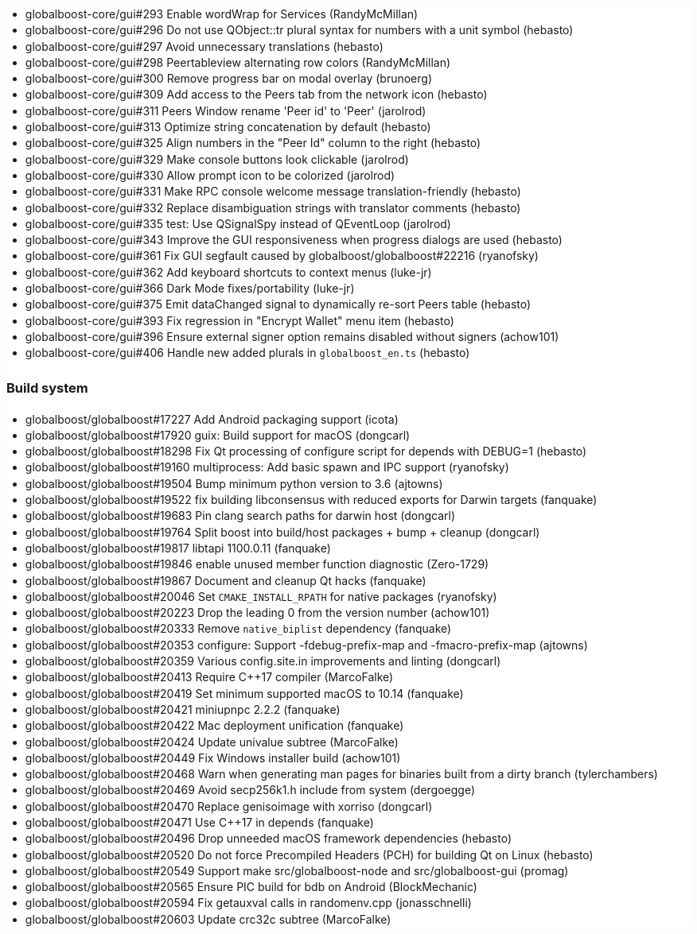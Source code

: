 - globalboost-core/gui#293 Enable wordWrap for Services (RandyMcMillan)
- globalboost-core/gui#296 Do not use QObject::tr plural syntax for numbers with a unit symbol (hebasto)
- globalboost-core/gui#297 Avoid unnecessary translations (hebasto)
- globalboost-core/gui#298 Peertableview alternating row colors (RandyMcMillan)
- globalboost-core/gui#300 Remove progress bar on modal overlay (brunoerg)
- globalboost-core/gui#309 Add access to the Peers tab from the network icon (hebasto)
- globalboost-core/gui#311 Peers Window rename 'Peer id' to 'Peer' (jarolrod)
- globalboost-core/gui#313 Optimize string concatenation by default (hebasto)
- globalboost-core/gui#325 Align numbers in the "Peer Id" column to the right (hebasto)
- globalboost-core/gui#329 Make console buttons look clickable (jarolrod)
- globalboost-core/gui#330 Allow prompt icon to be colorized (jarolrod)
- globalboost-core/gui#331 Make RPC console welcome message translation-friendly (hebasto)
- globalboost-core/gui#332 Replace disambiguation strings with translator comments (hebasto)
- globalboost-core/gui#335 test: Use QSignalSpy instead of QEventLoop (jarolrod)
- globalboost-core/gui#343 Improve the GUI responsiveness when progress dialogs are used (hebasto)
- globalboost-core/gui#361 Fix GUI segfault caused by globalboost/globalboost#22216 (ryanofsky)
- globalboost-core/gui#362 Add keyboard shortcuts to context menus (luke-jr)
- globalboost-core/gui#366 Dark Mode fixes/portability (luke-jr)
- globalboost-core/gui#375 Emit dataChanged signal to dynamically re-sort Peers table (hebasto)
- globalboost-core/gui#393 Fix regression in "Encrypt Wallet" menu item (hebasto)
- globalboost-core/gui#396 Ensure external signer option remains disabled without signers (achow101)
- globalboost-core/gui#406 Handle new added plurals in `globalboost_en.ts` (hebasto)

### Build system
- globalboost/globalboost#17227 Add Android packaging support (icota)
- globalboost/globalboost#17920 guix: Build support for macOS (dongcarl)
- globalboost/globalboost#18298 Fix Qt processing of configure script for depends with DEBUG=1 (hebasto)
- globalboost/globalboost#19160 multiprocess: Add basic spawn and IPC support (ryanofsky)
- globalboost/globalboost#19504 Bump minimum python version to 3.6 (ajtowns)
- globalboost/globalboost#19522 fix building libconsensus with reduced exports for Darwin targets (fanquake)
- globalboost/globalboost#19683 Pin clang search paths for darwin host (dongcarl)
- globalboost/globalboost#19764 Split boost into build/host packages + bump + cleanup (dongcarl)
- globalboost/globalboost#19817 libtapi 1100.0.11 (fanquake)
- globalboost/globalboost#19846 enable unused member function diagnostic (Zero-1729)
- globalboost/globalboost#19867 Document and cleanup Qt hacks (fanquake)
- globalboost/globalboost#20046 Set `CMAKE_INSTALL_RPATH` for native packages (ryanofsky)
- globalboost/globalboost#20223 Drop the leading 0 from the version number (achow101)
- globalboost/globalboost#20333 Remove `native_biplist` dependency (fanquake)
- globalboost/globalboost#20353 configure: Support -fdebug-prefix-map and -fmacro-prefix-map (ajtowns)
- globalboost/globalboost#20359 Various config.site.in improvements and linting (dongcarl)
- globalboost/globalboost#20413 Require C++17 compiler (MarcoFalke)
- globalboost/globalboost#20419 Set minimum supported macOS to 10.14 (fanquake)
- globalboost/globalboost#20421 miniupnpc 2.2.2 (fanquake)
- globalboost/globalboost#20422 Mac deployment unification (fanquake)
- globalboost/globalboost#20424 Update univalue subtree (MarcoFalke)
- globalboost/globalboost#20449 Fix Windows installer build (achow101)
- globalboost/globalboost#20468 Warn when generating man pages for binaries built from a dirty branch (tylerchambers)
- globalboost/globalboost#20469 Avoid secp256k1.h include from system (dergoegge)
- globalboost/globalboost#20470 Replace genisoimage with xorriso (dongcarl)
- globalboost/globalboost#20471 Use C++17 in depends (fanquake)
- globalboost/globalboost#20496 Drop unneeded macOS framework dependencies (hebasto)
- globalboost/globalboost#20520 Do not force Precompiled Headers (PCH) for building Qt on Linux (hebasto)
- globalboost/globalboost#20549 Support make src/globalboost-node and src/globalboost-gui (promag)
- globalboost/globalboost#20565 Ensure PIC build for bdb on Android (BlockMechanic)
- globalboost/globalboost#20594 Fix getauxval calls in randomenv.cpp (jonasschnelli)
- globalboost/globalboost#20603 Update crc32c subtree (MarcoFalke)